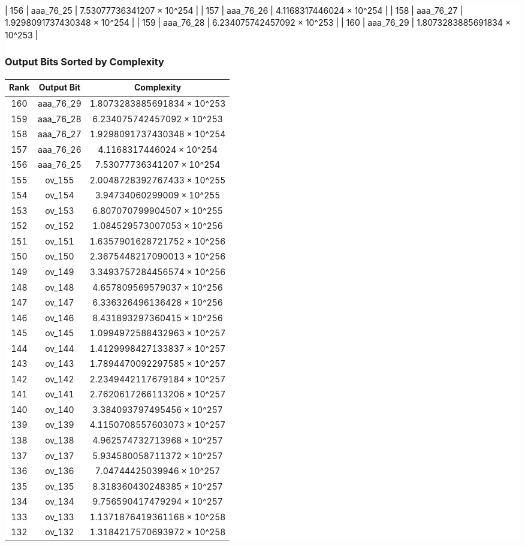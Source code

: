 | 156 | aaa_76_25 | 7.53077736341207 × 10^254 |
| 157 | aaa_76_26 | 4.1168317446024 × 10^254 |
| 158 | aaa_76_27 | 1.9298091737430348 × 10^254 |
| 159 | aaa_76_28 | 6.234075742457092 × 10^253 |
| 160 | aaa_76_29 | 1.8073283885691834 × 10^253 |

### Output Bits Sorted by Complexity

| Rank | Output Bit | Complexity |
|:----:|:----------:|:----------:|
| 160 | aaa_76_29 | 1.8073283885691834 × 10^253 |
| 159 | aaa_76_28 | 6.234075742457092 × 10^253 |
| 158 | aaa_76_27 | 1.9298091737430348 × 10^254 |
| 157 | aaa_76_26 | 4.1168317446024 × 10^254 |
| 156 | aaa_76_25 | 7.53077736341207 × 10^254 |
| 155 | ov_155 | 2.0048728392767433 × 10^255 |
| 154 | ov_154 | 3.94734060299009 × 10^255 |
| 153 | ov_153 | 6.807070799904507 × 10^255 |
| 152 | ov_152 | 1.084529573007053 × 10^256 |
| 151 | ov_151 | 1.6357901628721752 × 10^256 |
| 150 | ov_150 | 2.3675448217090013 × 10^256 |
| 149 | ov_149 | 3.3493757284456574 × 10^256 |
| 148 | ov_148 | 4.657809569579037 × 10^256 |
| 147 | ov_147 | 6.336326496136428 × 10^256 |
| 146 | ov_146 | 8.431893297360415 × 10^256 |
| 145 | ov_145 | 1.0994972588432963 × 10^257 |
| 144 | ov_144 | 1.4129998427133837 × 10^257 |
| 143 | ov_143 | 1.7894470092297585 × 10^257 |
| 142 | ov_142 | 2.2349442117679184 × 10^257 |
| 141 | ov_141 | 2.7620617266113206 × 10^257 |
| 140 | ov_140 | 3.384093797495456 × 10^257 |
| 139 | ov_139 | 4.1150708557603073 × 10^257 |
| 138 | ov_138 | 4.962574732713968 × 10^257 |
| 137 | ov_137 | 5.934580058711372 × 10^257 |
| 136 | ov_136 | 7.04744425039946 × 10^257 |
| 135 | ov_135 | 8.318360430248385 × 10^257 |
| 134 | ov_134 | 9.756590417479294 × 10^257 |
| 133 | ov_133 | 1.1371876419361168 × 10^258 |
| 132 | ov_132 | 1.3184217570693972 × 10^258 |